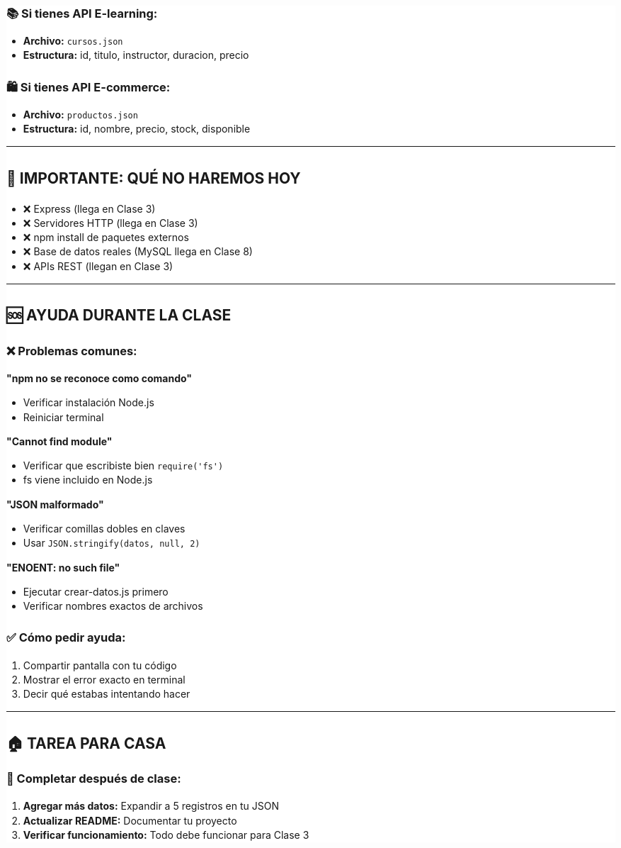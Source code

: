 ### **📚 Si tienes API E-learning:**
- **Archivo:** `cursos.json`
- **Estructura:** id, titulo, instructor, duracion, precio

### **🛍️ Si tienes API E-commerce:**
- **Archivo:** `productos.json`
- **Estructura:** id, nombre, precio, stock, disponible

---

## 🚨 IMPORTANTE: QUÉ NO HAREMOS HOY

- ❌ Express (llega en Clase 3)
- ❌ Servidores HTTP (llega en Clase 3)
- ❌ npm install de paquetes externos
- ❌ Base de datos reales (MySQL llega en Clase 8)
- ❌ APIs REST (llegan en Clase 3)

---

## 🆘 AYUDA DURANTE LA CLASE

### **❌ Problemas comunes:**

**"npm no se reconoce como comando"**
- Verificar instalación Node.js
- Reiniciar terminal

**"Cannot find module"**
- Verificar que escribiste bien `require('fs')`
- fs viene incluido en Node.js

**"JSON malformado"**
- Verificar comillas dobles en claves
- Usar `JSON.stringify(datos, null, 2)`

**"ENOENT: no such file"**
- Ejecutar crear-datos.js primero
- Verificar nombres exactos de archivos

### **✅ Cómo pedir ayuda:**
1. Compartir pantalla con tu código
2. Mostrar el error exacto en terminal
3. Decir qué estabas intentando hacer

---

## 🏠 TAREA PARA CASA

### **📝 Completar después de clase:**
1. **Agregar más datos:** Expandir a 5 registros en tu JSON
2. **Actualizar README:** Documentar tu proyecto
3. **Verificar funcionamiento:** Todo debe funcionar para Clase 3
